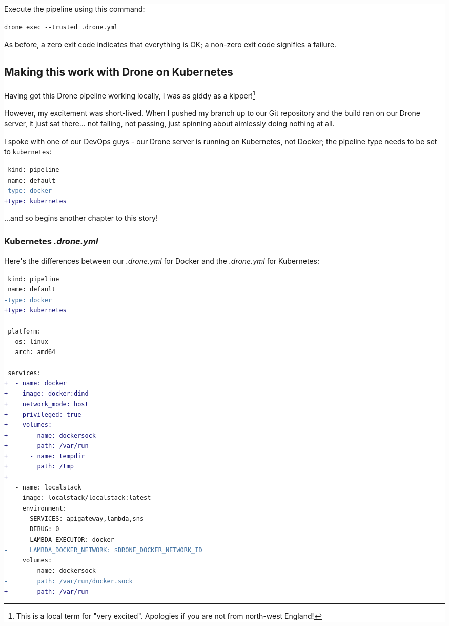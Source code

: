 Execute the pipeline using this command:

```none
drone exec --trusted .drone.yml
```

As before, a zero exit code indicates that everything is OK; a non-zero exit code signifies a failure.

## Making this work with Drone on Kubernetes

Having got this Drone pipeline working locally, I was as giddy as a kipper![^giddy-as-a-kipper]

[^giddy-as-a-kipper]: This is a local term for "very excited". Apologies if you are not from north-west England!

However, my excitement was short-lived. When I pushed my branch up to our Git repository and the build ran on our Drone
server, it just sat there... not failing, not passing, just spinning about aimlessly doing nothing at all.

I spoke with one of our DevOps guys - our Drone server is running on Kubernetes, not Docker; the pipeline type needs to
be set to `kubernetes`:

```diff
 kind: pipeline
 name: default
-type: docker
+type: kubernetes
```

...and so begins another chapter to this story!

### Kubernetes _.drone.yml_

Here's the differences between our _.drone.yml_ for Docker and the _.drone.yml_ for Kubernetes:

```diff
 kind: pipeline
 name: default
-type: docker
+type: kubernetes
 
 platform:
   os: linux
   arch: amd64
 
 services:
+  - name: docker
+    image: docker:dind
+    network_mode: host
+    privileged: true
+    volumes:
+      - name: dockersock
+        path: /var/run
+      - name: tempdir
+        path: /tmp
+
   - name: localstack
     image: localstack/localstack:latest
     environment:
       SERVICES: apigateway,lambda,sns
       DEBUG: 0
       LAMBDA_EXECUTOR: docker
-      LAMBDA_DOCKER_NETWORK: $DRONE_DOCKER_NETWORK_ID
     volumes:
       - name: dockersock
-        path: /var/run/docker.sock
+        path: /var/run
```

[^unit-tests]: **Unit tests** focus on individual methods within the application, testing them in isolation from other
[^functional-test]: **Functional tests** have no knowledge of the inner workings of the system they are testing; they
[^spoiler]: Spoiler alert: there is!
[^api-gateway]: The API Gateway invokes the Lambda function upon receiving a HTTP POST request.
[^data-storage]: **SNS** stands for "Simple Notification Service"; it is a publish-subscribe messaging service.
[^black-box]: We have no visibility or knowledge of the internal workings or structures of a "black-box"; we can only
[^docker]: [Docker](https://docker.com) is a way of running containerized applications: these are a bit like virtual
[^localstack-pro]: ElastiCache _is_ available in the [LocalStack Pro edition](https://localstack.cloud/), however I've
[^docker-image]: A Docker image contains all the information needed to run a containerised application.
[^docker-network]: A Docker network provides a mechanism for Docker containers to communicate with each other.
[^docker-compose-project-name]: The "project name" can be overridden; see the
[^docker-volumes]: A Docker volume is a method for giving a container access to a disk location on the host machine.
[^alpine-linux]: We have specified the [Alpine Linux](https://alpinelinux.org/) version of the Redis image. Alpine Linux
[^aws-go-lambda-deployment-package]: See the 
[^arn]: **ARN** stands for "Amazon Resource Name". They uniquely identify resources on AWS.
[^localstack-edge-service]: Before **v0.11.0**, LocalStack made its different AWS services on different ports; for
[^command-note]: The **TEST\_LAMBDA\_FUNCTION\_CODE\_PATH** and **TEST\_LAMBDA\_HANDLER** values depend on what we
[^fail-fast]: The principle here is to **fail fast**. Where possible, we should only execute the more resource-intensive
[^build-tag]: Note that we've added the "integration" build tag to our integration test files.
[^depends-on]: Docker Compose does have the [depends_on](https://docs.docker.com/compose/compose-file/#depends_on)
[^config-as-code]: Including build pipeline configuration alongside your application source code is known as 
[^kubernetes]: We'll see an example of a Kubernetes pipeline later.
[^drone-network-id]: This is different from the case we saw in our _docker-compose.yml_ file, where we defined the
[^shared-state]: While the containers share a working directory, they do not share any other state by default; so,
[^go-race-detector]: The Go race detector is enabled by passing the _-race_ flag in the **go test** command.
[^delete-docker-compose]: If you've been following along and you've created a _docker-compose.yml_, you can delete it
[^privileged-mode]: Your build pipeline will need to be set as **trusted** by your Drone administrator to
[^pod]: A [pod](https://kubernetes.io/docs/concepts/workloads/pods/) is a group of one or more containers, with shared
[^lambda-docker-network]: You might have noticed that we've dropped the **LAMBDA\_DOCKER\_NETWORK** variable from our